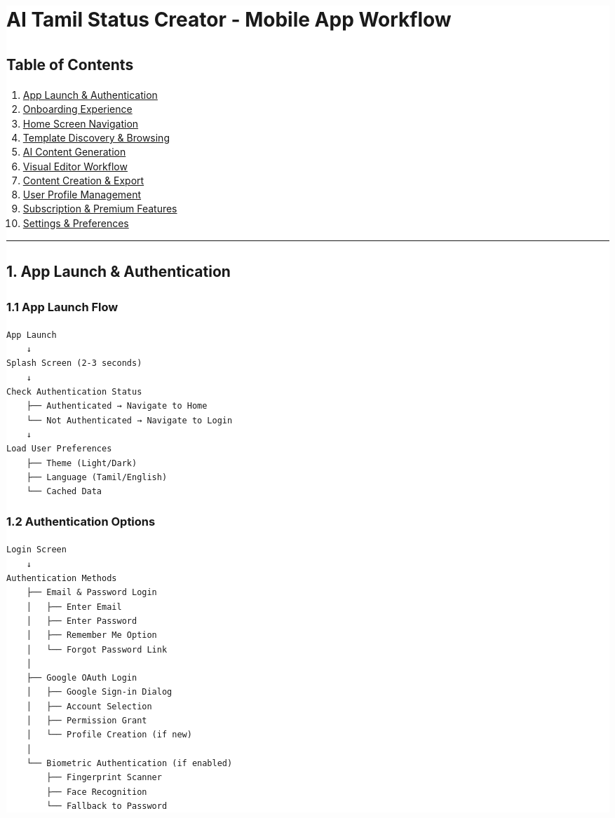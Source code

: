 # AI Tamil Status Creator - Mobile App Workflow

## Table of Contents
1. [App Launch & Authentication](#app-launch--authentication)
2. [Onboarding Experience](#onboarding-experience)
3. [Home Screen Navigation](#home-screen-navigation)
4. [Template Discovery & Browsing](#template-discovery--browsing)
5. [AI Content Generation](#ai-content-generation)
6. [Visual Editor Workflow](#visual-editor-workflow)
7. [Content Creation & Export](#content-creation--export)
8. [User Profile Management](#user-profile-management)
9. [Subscription & Premium Features](#subscription--premium-features)
10. [Settings & Preferences](#settings--preferences)

---

## 1. App Launch & Authentication

### 1.1 App Launch Flow
```
App Launch
    ↓
Splash Screen (2-3 seconds)
    ↓
Check Authentication Status
    ├── Authenticated → Navigate to Home
    └── Not Authenticated → Navigate to Login
    ↓
Load User Preferences
    ├── Theme (Light/Dark)
    ├── Language (Tamil/English)
    └── Cached Data
```

### 1.2 Authentication Options
```
Login Screen
    ↓
Authentication Methods
    ├── Email & Password Login
    │   ├── Enter Email
    │   ├── Enter Password
    │   ├── Remember Me Option
    │   └── Forgot Password Link
    │
    ├── Google OAuth Login
    │   ├── Google Sign-in Dialog
    │   ├── Account Selection
    │   ├── Permission Grant
    │   └── Profile Creation (if new)
    │
    └── Biometric Authentication (if enabled)
        ├── Fingerprint Scanner
        ├── Face Recognition
        └── Fallback to Password
```
